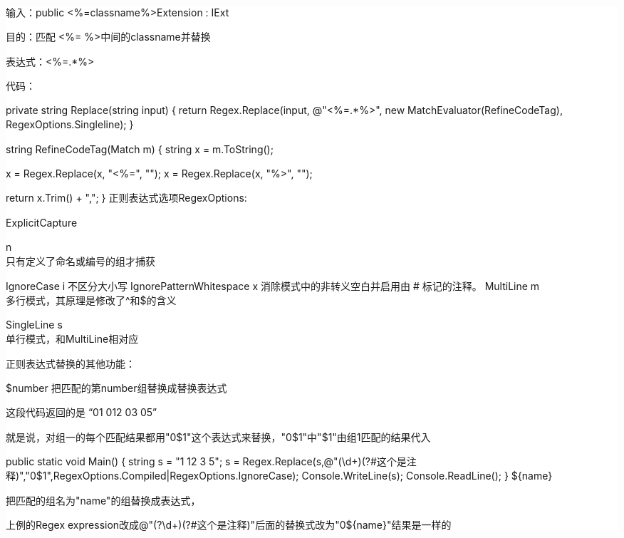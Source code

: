 输入：public <%=classname%>Extension : IExt

目的：匹配 <%= %>中间的classname并替换

表达式：<%=.*%>

代码：

private string Replace(string input)
{
 return Regex.Replace(input, @"<%=.*%>", new MatchEvaluator(RefineCodeTag), RegexOptions.Singleline);
}
 
string RefineCodeTag(Match m)
{
 string x = m.ToString();
 
 x = Regex.Replace(x, "<%=", "");
 x = Regex.Replace(x, "%>", "");
 
 return x.Trim() + ",";
}
正则表达式选项RegexOptions:

ExplicitCapture

n	
只有定义了命名或编号的组才捕获

IgnoreCase	i	不区分大小写
IgnorePatternWhitespace	x	消除模式中的非转义空白并启用由 # 标记的注释。
MultiLine	m	
多行模式，其原理是修改了^和$的含义

SingleLine	s	
单行模式，和MultiLine相对应

正则表达式替换的其他功能：

$number	把匹配的第number组替换成替换表达式 

这段代码返回的是 “01 012 03 05”

就是说，对组一的每个匹配结果都用"0$1"这个表达式来替换，"0$1"中"$1"由组1匹配的结果代入


public static void Main()
{ 
 string s = "1 12 3 5";
 s = Regex.Replace(s,@"(\d+)(?#这个是注释)","0$1",RegexOptions.Compiled|RegexOptions.IgnoreCase);
 Console.WriteLine(s);
 Console.ReadLine();
 }
${name}

把匹配的组名为"name"的组替换成表达式，

上例的Regex expression改成@"(?<name>\d+)(?#这个是注释)"后面的替换式改为"0${name}"结果是一样的
